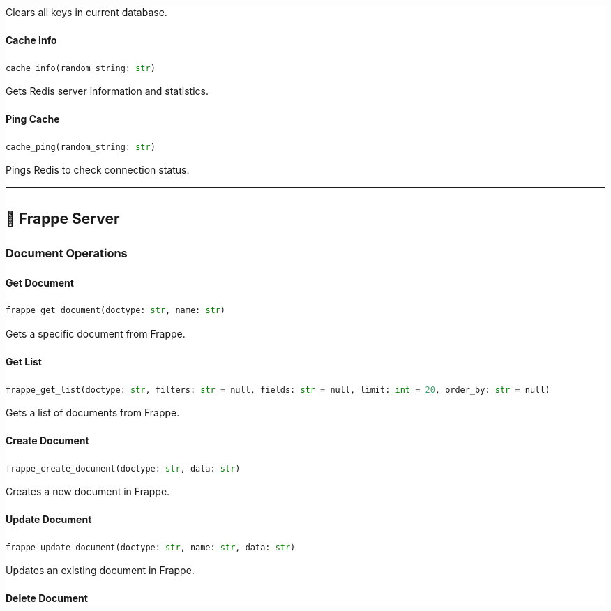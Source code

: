 Clears all keys in current database.

#### Cache Info

```python
cache_info(random_string: str)
```

Gets Redis server information and statistics.

#### Ping Cache

```python
cache_ping(random_string: str)
```

Pings Redis to check connection status.

---

## 🏢 Frappe Server

### Document Operations

#### Get Document

```python
frappe_get_document(doctype: str, name: str)
```

Gets a specific document from Frappe.

#### Get List

```python
frappe_get_list(doctype: str, filters: str = null, fields: str = null, limit: int = 20, order_by: str = null)
```

Gets a list of documents from Frappe.

#### Create Document

```python
frappe_create_document(doctype: str, data: str)
```

Creates a new document in Frappe.

#### Update Document

```python
frappe_update_document(doctype: str, name: str, data: str)
```

Updates an existing document in Frappe.

#### Delete Document
